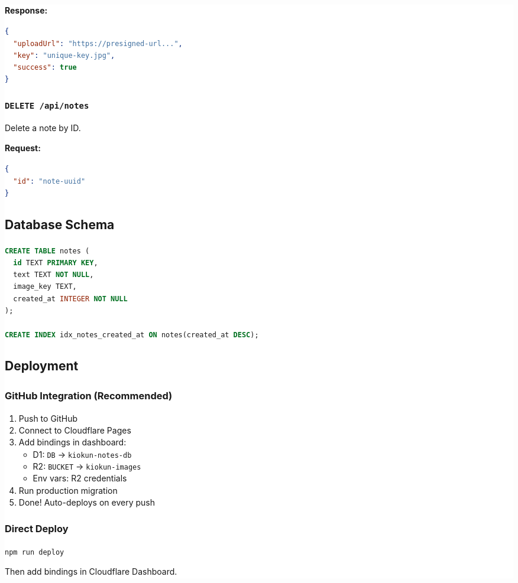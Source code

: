 **Response:**
```json
{
  "uploadUrl": "https://presigned-url...",
  "key": "unique-key.jpg",
  "success": true
}
```

### `DELETE /api/notes`
Delete a note by ID.

**Request:**
```json
{
  "id": "note-uuid"
}
```

## Database Schema

```sql
CREATE TABLE notes (
  id TEXT PRIMARY KEY,
  text TEXT NOT NULL,
  image_key TEXT,
  created_at INTEGER NOT NULL
);

CREATE INDEX idx_notes_created_at ON notes(created_at DESC);
```

## Deployment

### GitHub Integration (Recommended)

1. Push to GitHub
2. Connect to Cloudflare Pages
3. Add bindings in dashboard:
   - D1: `DB` → `kiokun-notes-db`
   - R2: `BUCKET` → `kiokun-images`
   - Env vars: R2 credentials
4. Run production migration
5. Done! Auto-deploys on every push

### Direct Deploy

```bash
npm run deploy
```

Then add bindings in Cloudflare Dashboard.
